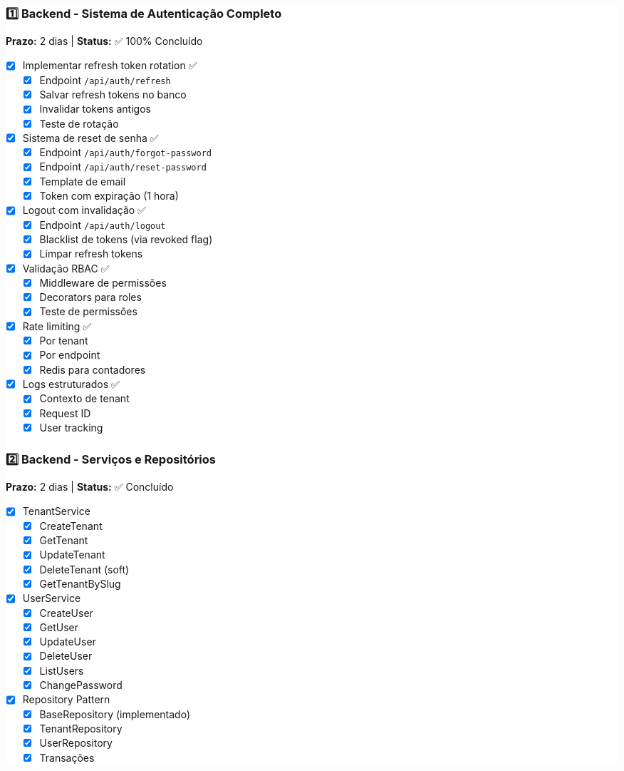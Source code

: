 ### 1️⃣ Backend - Sistema de Autenticação Completo
**Prazo:** 2 dias | **Status:** ✅ 100% Concluído

- [x] Implementar refresh token rotation ✅
  - [x] Endpoint `/api/auth/refresh`
  - [x] Salvar refresh tokens no banco
  - [x] Invalidar tokens antigos
  - [x] Teste de rotação

- [x] Sistema de reset de senha ✅
  - [x] Endpoint `/api/auth/forgot-password`
  - [x] Endpoint `/api/auth/reset-password`
  - [x] Template de email
  - [x] Token com expiração (1 hora)

- [x] Logout com invalidação ✅
  - [x] Endpoint `/api/auth/logout`
  - [x] Blacklist de tokens (via revoked flag)
  - [x] Limpar refresh tokens

- [x] Validação RBAC ✅
  - [x] Middleware de permissões
  - [x] Decorators para roles
  - [x] Teste de permissões

- [x] Rate limiting ✅
  - [x] Por tenant
  - [x] Por endpoint
  - [x] Redis para contadores

- [x] Logs estruturados ✅
  - [x] Contexto de tenant
  - [x] Request ID
  - [x] User tracking

### 2️⃣ Backend - Serviços e Repositórios
**Prazo:** 2 dias | **Status:** ✅ Concluído

- [x] TenantService
  - [x] CreateTenant
  - [x] GetTenant
  - [x] UpdateTenant
  - [x] DeleteTenant (soft)
  - [x] GetTenantBySlug

- [x] UserService
  - [x] CreateUser
  - [x] GetUser
  - [x] UpdateUser
  - [x] DeleteUser
  - [x] ListUsers
  - [x] ChangePassword

- [x] Repository Pattern
  - [x] BaseRepository (implementado)
  - [x] TenantRepository
  - [x] UserRepository
  - [x] Transações
